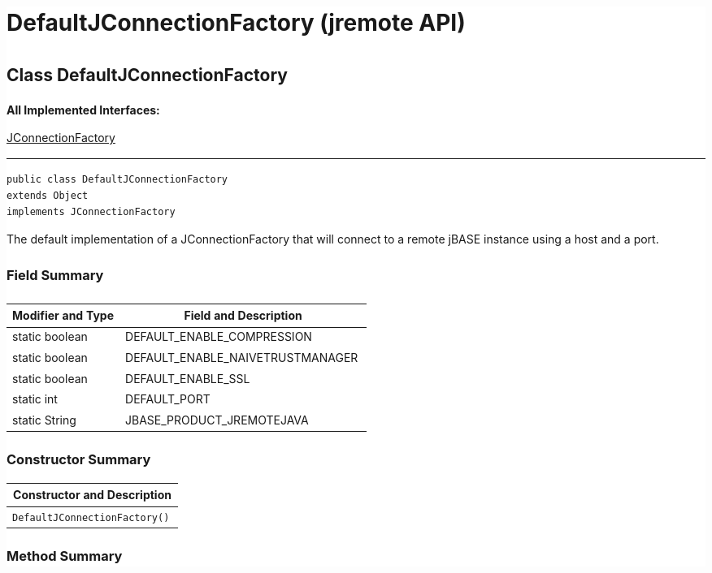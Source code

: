 # DefaultJConnectionFactory (jremote API)

<PageHeader />

## Class DefaultJConnectionFactory

**All Implemented Interfaces:**

[JConnectionFactory](./../jconnectionfactory-%28jremote-api%29 "interface in com.jbase.jremote")

* * *


```
public class DefaultJConnectionFactory
extends Object
implements JConnectionFactory
```

The default implementation of a JConnectionFactory that will connect to a remote jBASE instance using a host and a port.

### Field Summary

### 

| Modifier and Type<br> | Field and Description<br> |
| --- | --- |
| static boolean<br> | DEFAULT\_ENABLE\_COMPRESSION <br> |
| static boolean<br> | DEFAULT\_ENABLE\_NAIVETRUSTMANAGER <br> |
| static boolean<br> | DEFAULT\_ENABLE\_SSL <br> |
| static int<br> | DEFAULT\_PORT <br> |
| static String<br> | JBASE\_PRODUCT\_JREMOTEJAVA <br> |




### 


### Constructor Summary

| Constructor and Description<br> |
| --- |
| `DefaultJConnectionFactory()` <br> |




### 


### Method Summary
